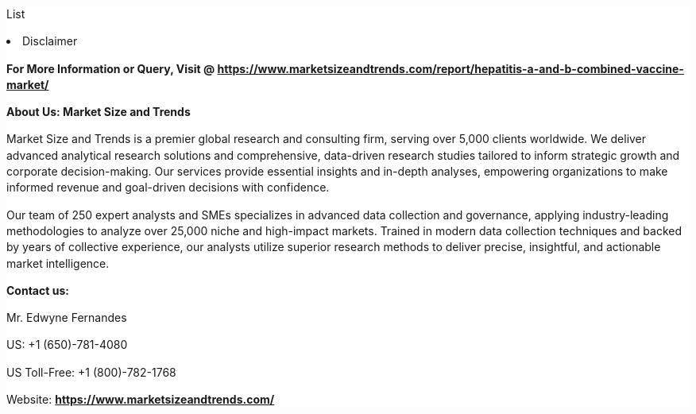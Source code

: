 List</li><li>Disclaimer</li></ul></p><p><strong>For More Information or Query, Visit @ <a href="https://www.marketsizeandtrends.com/report/hepatitis-a-and-b-combined-vaccine-market/">https://www.marketsizeandtrends.com/report/hepatitis-a-and-b-combined-vaccine-market/</a></strong></p><p><strong>About Us: Market Size and Trends</strong></p><p>Market Size and Trends is a premier global research and consulting firm, serving over 5,000 clients worldwide. We deliver advanced analytical research solutions and comprehensive, data-driven research studies tailored to inform strategic growth and corporate decision-making. Our services provide essential insights and in-depth analyses, empowering organizations to make informed revenue and goal-driven decisions with confidence.</p><p>Our team of 250 expert analysts and SMEs specializes in advanced data collection and governance, applying industry-leading methodologies to analyze over 25,000 niche and high-impact markets. Trained in modern data collection techniques and backed by years of collective experience, our analysts utilize superior research methods to deliver precise, insightful, and actionable market intelligence.</p><p><strong>Contact us:</strong></p><p>Mr. Edwyne Fernandes</p><p>US: +1 (650)-781-4080</p><p>US Toll-Free: +1 (800)-782-1768</p><p>Website: <strong><a href="https://www.marketsizeandtrends.com/">https://www.marketsizeandtrends.com/</a></strong></p>
